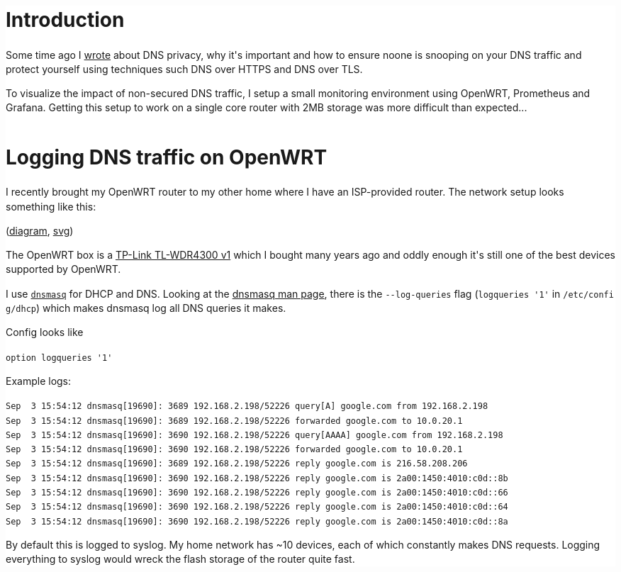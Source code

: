 
# Introduction

Some time ago I [wrote](blog/14-dns-over-https/) about DNS privacy, why it's important and how to ensure noone is snooping on your DNS traffic and protect yourself using techniques such DNS over HTTPS and DNS over TLS.

To visualize the impact of non-secured DNS traffic, I setup a small monitoring environment using OpenWRT, Prometheus and Grafana.
Getting this setup to work on a single core router with 2MB storage was more difficult than expected...

# Logging DNS traffic on OpenWRT

I recently brought my OpenWRT router to my other home where I have an ISP-provided router.
The network setup looks something like this:

<iframe class="iframe" src="/images/20-home-network-setup.svg" scrolling="yes" width="100%" frameborder="0" onload="this.style.height=(this.contentWindow.document.documentElement.scrollHeight+20)+'px';" ></iframe>

([diagram](/diagrams/20-home-network-setup.excalidraw), [svg](/images/20-home-network-setup.svg))

The OpenWRT box is a [TP-Link TL-WDR4300 v1](https://www.tp-link.com/us/support/download/tl-wdr4300/) which I bought many years ago and oddly enough it's still one of the best devices supported by OpenWRT.

I use [`dnsmasq`](https://linux.die.net/man/8/dnsmasq) for DHCP and DNS.
Looking at the [dnsmasq man page](https://manpages.ubuntu.com/manpages/artful/man8/dnsmasq.8.html), there is the `--log-queries` flag (`logqueries '1'` in `/etc/config/dhcp`) which makes dnsmasq log all DNS queries it makes.

Config looks like

```
option logqueries '1'
```

Example logs:

```
Sep  3 15:54:12 dnsmasq[19690]: 3689 192.168.2.198/52226 query[A] google.com from 192.168.2.198
Sep  3 15:54:12 dnsmasq[19690]: 3689 192.168.2.198/52226 forwarded google.com to 10.0.20.1
Sep  3 15:54:12 dnsmasq[19690]: 3690 192.168.2.198/52226 query[AAAA] google.com from 192.168.2.198
Sep  3 15:54:12 dnsmasq[19690]: 3690 192.168.2.198/52226 forwarded google.com to 10.0.20.1
Sep  3 15:54:12 dnsmasq[19690]: 3689 192.168.2.198/52226 reply google.com is 216.58.208.206
Sep  3 15:54:12 dnsmasq[19690]: 3690 192.168.2.198/52226 reply google.com is 2a00:1450:4010:c0d::8b
Sep  3 15:54:12 dnsmasq[19690]: 3690 192.168.2.198/52226 reply google.com is 2a00:1450:4010:c0d::66
Sep  3 15:54:12 dnsmasq[19690]: 3690 192.168.2.198/52226 reply google.com is 2a00:1450:4010:c0d::64
Sep  3 15:54:12 dnsmasq[19690]: 3690 192.168.2.198/52226 reply google.com is 2a00:1450:4010:c0d::8a
```

By default this is logged to syslog.
My home network has ~10 devices, each of which constantly makes DNS requests.
Logging everything to syslog would wreck the flash storage of the router quite fast.
